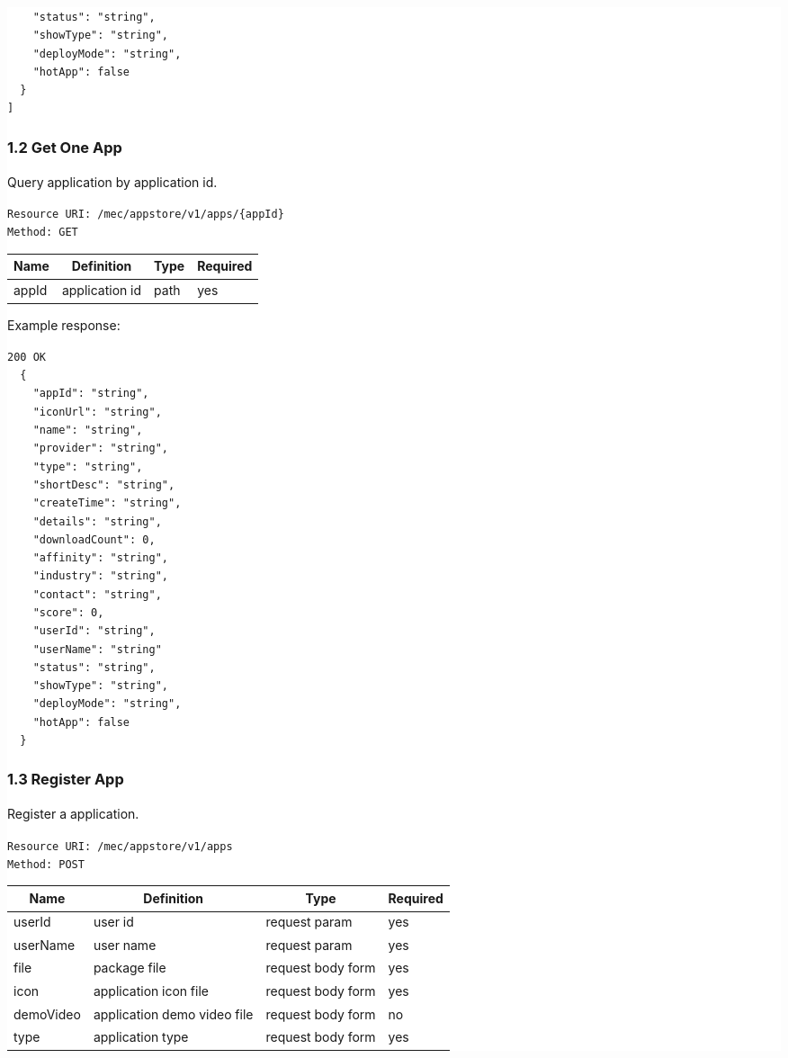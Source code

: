 ```
    "status": "string",
    "showType": "string",
    "deployMode": "string",
    "hotApp": false
  }
]
```

### 1.2 Get One App
Query application by application id.
```
Resource URI: /mec/appstore/v1/apps/{appId}
Method: GET
```
|Name|Definition|Type|Required|
|---|---|---|---|
|appId|application id|path|yes|


Example response:
```
200 OK
  {
    "appId": "string",
    "iconUrl": "string",
    "name": "string",
    "provider": "string",
    "type": "string",
    "shortDesc": "string",
    "createTime": "string",
    "details": "string",
    "downloadCount": 0,
    "affinity": "string",
    "industry": "string",
    "contact": "string",
    "score": 0,
    "userId": "string",
    "userName": "string"
    "status": "string",
    "showType": "string",
    "deployMode": "string",
    "hotApp": false
  }
```

### 1.3 Register App 
Register a application.
```
Resource URI: /mec/appstore/v1/apps
Method: POST
```
|Name|Definition|Type|Required|
|---|---|---|---|
|userId|user id|request param|yes|
|userName|user name|request param|yes|
|file|package file|request body form|yes|
|icon|application icon file|request body form|yes|
|demoVideo|application demo video file|request body form|no|
|type|application type|request body form|yes|